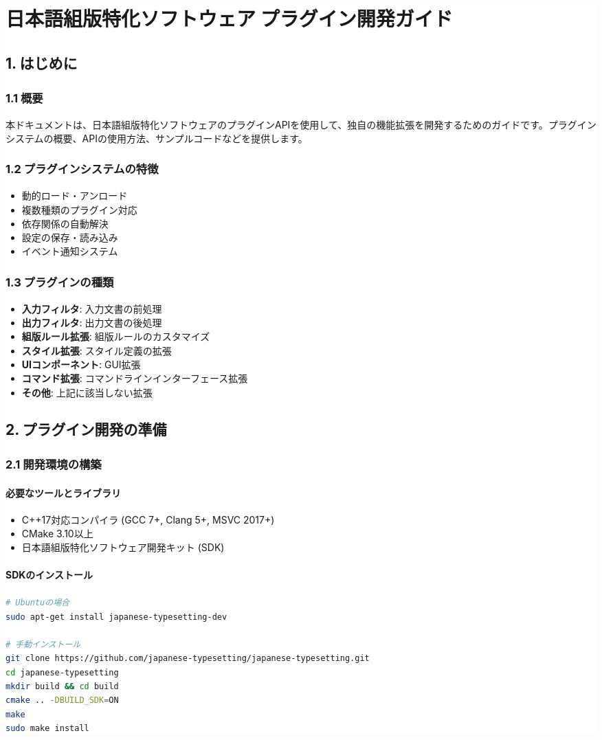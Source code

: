 # 日本語組版特化ソフトウェア プラグイン開発ガイド

## 1. はじめに

### 1.1 概要

本ドキュメントは、日本語組版特化ソフトウェアのプラグインAPIを使用して、独自の機能拡張を開発するためのガイドです。プラグインシステムの概要、APIの使用方法、サンプルコードなどを提供します。

### 1.2 プラグインシステムの特徴

- 動的ロード・アンロード
- 複数種類のプラグイン対応
- 依存関係の自動解決
- 設定の保存・読み込み
- イベント通知システム

### 1.3 プラグインの種類

- **入力フィルタ**: 入力文書の前処理
- **出力フィルタ**: 出力文書の後処理
- **組版ルール拡張**: 組版ルールのカスタマイズ
- **スタイル拡張**: スタイル定義の拡張
- **UIコンポーネント**: GUI拡張
- **コマンド拡張**: コマンドラインインターフェース拡張
- **その他**: 上記に該当しない拡張

## 2. プラグイン開発の準備

### 2.1 開発環境の構築

#### 必要なツールとライブラリ

- C++17対応コンパイラ (GCC 7+, Clang 5+, MSVC 2017+)
- CMake 3.10以上
- 日本語組版特化ソフトウェア開発キット (SDK)

#### SDKのインストール

```bash
# Ubuntuの場合
sudo apt-get install japanese-typesetting-dev

# 手動インストール
git clone https://github.com/japanese-typesetting/japanese-typesetting.git
cd japanese-typesetting
mkdir build && cd build
cmake .. -DBUILD_SDK=ON
make
sudo make install
```
